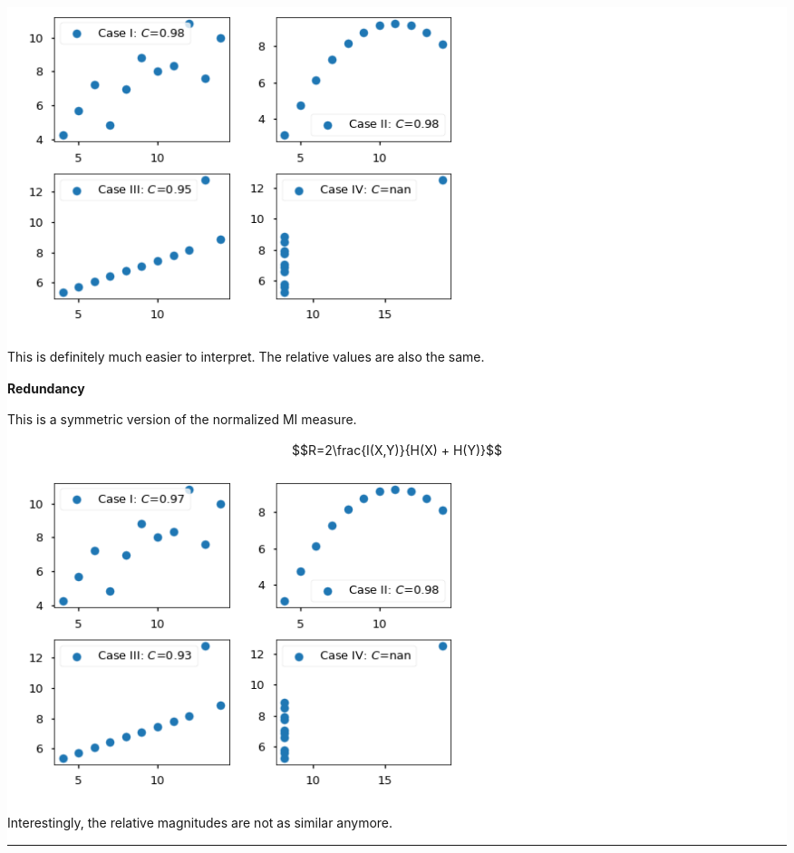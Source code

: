 <p float='center'> 
  <img src="./pics/vi/demo_nkde.png" width="500" />
</p>

This is definitely much easier to interpret. The relative values are also the same.

**Redundancy**

This is a symmetric version of the normalized MI measure.

$$R=2\frac{I(X,Y)}{H(X) + H(Y)}$$

<p float='center'> 
  <img src="./pics/vi/demo_rkde.png" width="500" />
</p>

Interestingly, the relative magnitudes are not as similar anymore.

---